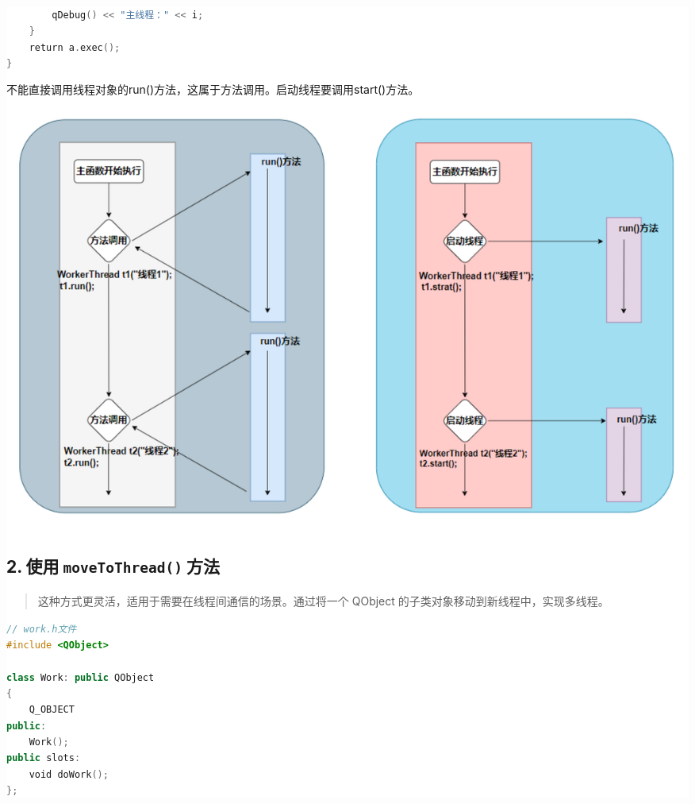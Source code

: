 ```cpp
        qDebug() << "主线程：" << i; 
    }
    return a.exec();
}
```

不能直接调用线程对象的run()方法，这属于方法调用。启动线程要调用start()方法。

![image-20250321095613654](./assets/image-20250321095613654.png)

## 2. 使用 `moveToThread()` 方法

> 这种方式更灵活，适用于需要在线程间通信的场景。通过将一个 QObject 的子类对象移动到新线程中，实现多线程。

```cpp
// work.h文件
#include <QObject>

class Work: public QObject
{
    Q_OBJECT 
public:
    Work(); 
public slots:
    void doWork();
};
```
